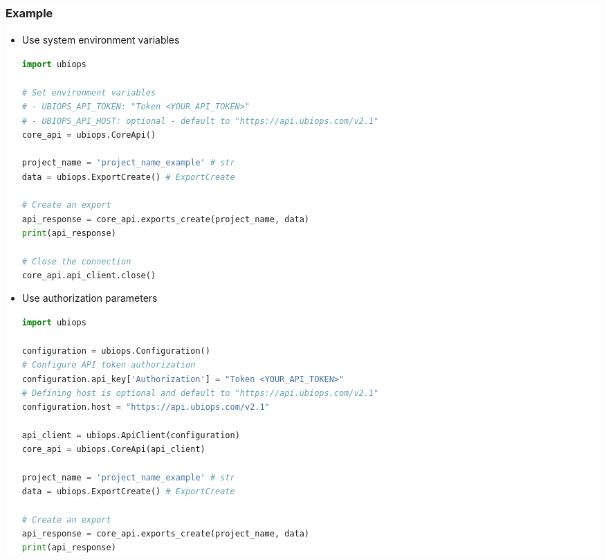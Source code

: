 ### Example

- Use system environment variables
    ```python
    import ubiops

    # Set environment variables
    # - UBIOPS_API_TOKEN: "Token <YOUR_API_TOKEN>"
    # - UBIOPS_API_HOST: optional - default to "https://api.ubiops.com/v2.1"
    core_api = ubiops.CoreApi()

    project_name = 'project_name_example' # str
    data = ubiops.ExportCreate() # ExportCreate

    # Create an export
    api_response = core_api.exports_create(project_name, data)
    print(api_response)

    # Close the connection
    core_api.api_client.close()
    ```

- Use authorization parameters
    ```python
    import ubiops

    configuration = ubiops.Configuration()
    # Configure API token authorization
    configuration.api_key['Authorization'] = "Token <YOUR_API_TOKEN>"
    # Defining host is optional and default to "https://api.ubiops.com/v2.1"
    configuration.host = "https://api.ubiops.com/v2.1"

    api_client = ubiops.ApiClient(configuration)
    core_api = ubiops.CoreApi(api_client)

    project_name = 'project_name_example' # str
    data = ubiops.ExportCreate() # ExportCreate

    # Create an export
    api_response = core_api.exports_create(project_name, data)
    print(api_response)
